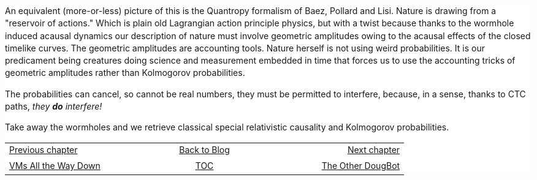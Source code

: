 An equivalent (more-or-less) picture of this is the Quantropy formalism of Baez, 
Pollard and Lisi.  Nature is drawing from a "reservoir of actions." Which is plain 
old Lagrangian action principle physics, but with a twist because thanks to the 
wormhole induced acausal dynamics our description of nature must involve geometric 
amplitudes owing to the acausal effects of the closed timelike curves. The geometric 
amplitudes are accounting tools. Nature herself is not using weird probabilities. 
It is our predicament being creatures doing science and measurement embedded in time 
that forces us to use the accounting tricks of geometric amplitudes rather than 
Kolmogorov probabilities.

The probabilities can cancel, so cannot be real numbers, they must be permitted to 
interfere, because, in a sense, thanks to CTC paths, *they **do** interfere!*

Take away the wormholes and we retrieve classical special relativistic causality 
and Kolmogorov probabilities.

<table style="border-collapse: collapse; border=0;">
    <colgroup>
       <col span="1" style="width: 25%;">
       <col span="1" style="width: 35%;">
       <col span="1" style="width: 25%;">
    </colgroup>
<tr style="border: 1px solid color:#0f0f0f;">
<td style="border: 1px solid color:#0f0f0f;"><a href="../35_vms_allthewaydown">Previous chapter</a></td>
<td style="border: 1px solid color:#0f0f0f; text-align:center;"><a href="../">Back to Blog</a></td>
<td style="border: 1px solid color:#0f0f0f; text-align:right;"><a href="../37_otherdougbot">Next chapter</a></td>
</tr>
<tr style="border: 1px solid color:#0f0f0f;">
<td style="border: 1px solid color:#0f0f0f;"><a href="../35_vms_allthewaydown">VMs All the Way Down</a></td>
<td style="border: 1px solid color:#0f0f0f; text-align:center;"><a href="../">TOC</a></td>
<td style="border: 1px solid color:#0f0f0f; text-align:right;"><a href="../37_otherdougbot">The Other DougBot</a></td>
</tr>
</table>

